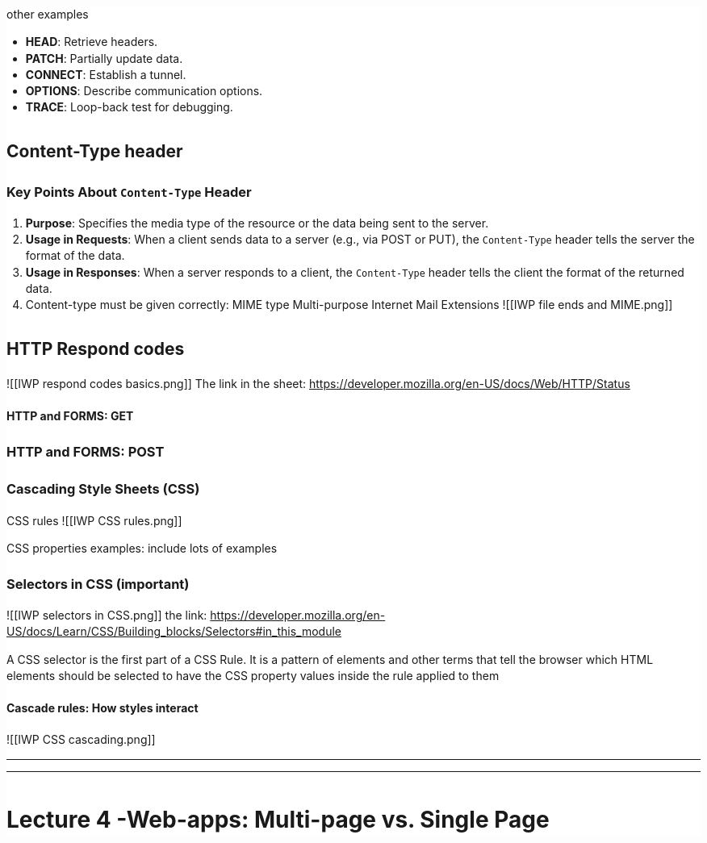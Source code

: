 other examples
- **HEAD**: Retrieve headers.
- **PATCH**: Partially update data.
- **CONNECT**: Establish a tunnel.
- **OPTIONS**: Describe communication options.
- **TRACE**: Loop-back test for debugging.

## Content-Type header
### Key Points About `Content-Type` Header

1. **Purpose**: Specifies the media type of the resource or the data being sent to the server.
2. **Usage in Requests**: When a client sends data to a server (e.g., via POST or PUT), the `Content-Type` header tells the server the format of the data.
3. **Usage in Responses**: When a server responds to a client, the `Content-Type` header tells the client the format of the returned data.
4. Content-type must be given correctly: MIME type Multi-purpose Internet Mail Extensions
![[IWP file ends and MIME.png]]

## HTTP Respond codes

![[IWP respond codes basics.png]]
The link in the sheet: https://developer.mozilla.org/en-US/docs/Web/HTTP/Status

#### HTTP and FORMS: GET
### HTTP and FORMS: **POST**

### Cascading Style Sheets (CSS)

CSS rules
![[IWP CSS rules.png]]

CSS properties examples: include lots of examples



### Selectors in CSS (important)
![[IWP selectors in CSS.png]]
the link: https://developer.mozilla.org/en-US/docs/Learn/CSS/Building_blocks/Selectors#in_this_module

A CSS selector is the first part of a CSS Rule. It is a pattern of elements and other terms that tell the browser which HTML elements should be selected to have the CSS property values inside the rule applied to them


#### Cascade rules: How styles interact
![[IWP CSS cascading.png]]

____
____
# Lecture 4 -Web-apps: Multi-page vs. Single Page
